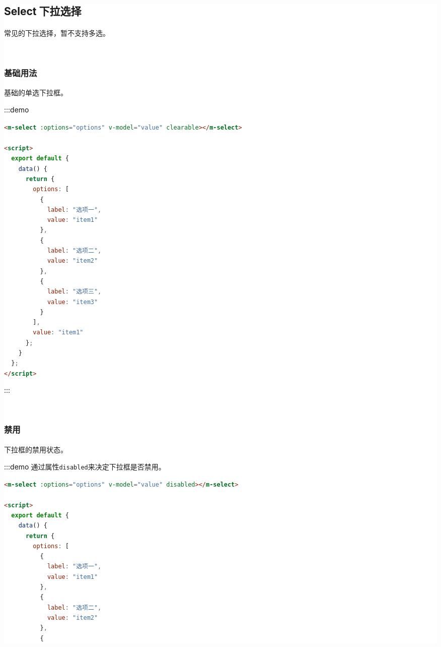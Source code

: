 ## Select 下拉选择

常见的下拉选择，暂不支持多选。

<br />

### 基础用法

基础的单选下拉框。

:::demo

```html
<m-select :options="options" v-model="value" clearable></m-select>

<script>
  export default {
    data() {
      return {
        options: [
          {
            label: "选项一",
            value: "item1"
          },
          {
            label: "选项二",
            value: "item2"
          },
          {
            label: "选项三",
            value: "item3"
          }
        ],
        value: "item1"
      };
    }
  };
</script>
```

:::

<br />

### 禁用

下拉框的禁用状态。

:::demo 通过属性`disabled`来决定下拉框是否禁用。

```html
<m-select :options="options" v-model="value" disabled></m-select>

<script>
  export default {
    data() {
      return {
        options: [
          {
            label: "选项一",
            value: "item1"
          },
          {
            label: "选项二",
            value: "item2"
          },
          {
```